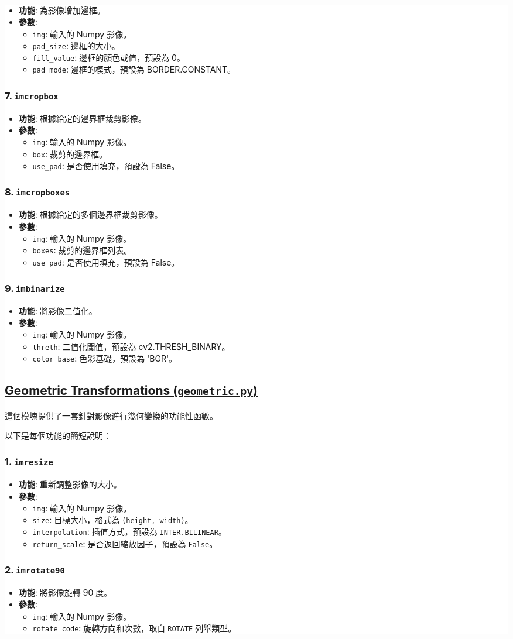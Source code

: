 - **功能**: 為影像增加邊框。
- **參數**:
  - `img`: 輸入的 Numpy 影像。
  - `pad_size`: 邊框的大小。
  - `fill_value`: 邊框的顏色或值，預設為 0。
  - `pad_mode`: 邊框的模式，預設為 BORDER.CONSTANT。

### 7. `imcropbox`

- **功能**: 根據給定的邊界框裁剪影像。
- **參數**:
  - `img`: 輸入的 Numpy 影像。
  - `box`: 裁剪的邊界框。
  - `use_pad`: 是否使用填充，預設為 False。

### 8. `imcropboxes`

- **功能**: 根據給定的多個邊界框裁剪影像。
- **參數**:
  - `img`: 輸入的 Numpy 影像。
  - `boxes`: 裁剪的邊界框列表。
  - `use_pad`: 是否使用填充，預設為 False。

### 9. `imbinarize`

- **功能**: 將影像二值化。
- **參數**:
  - `img`: 輸入的 Numpy 影像。
  - `threth`: 二值化閾值，預設為 cv2.THRESH_BINARY。
  - `color_base`: 色彩基礎，預設為 'BGR'。

## [Geometric Transformations (`geometric.py`)](../docsaidkit/vision/geometric.py)

這個模塊提供了一套針對影像進行幾何變換的功能性函數。

以下是每個功能的簡短說明：

### 1. `imresize`

- **功能**: 重新調整影像的大小。
- **參數**:
  - `img`: 輸入的 Numpy 影像。
  - `size`: 目標大小，格式為 `(height, width)`。
  - `interpolation`: 插值方式，預設為 `INTER.BILINEAR`。
  - `return_scale`: 是否返回縮放因子，預設為 `False`。

### 2. `imrotate90`

- **功能**: 將影像旋轉 90 度。
- **參數**:
  - `img`: 輸入的 Numpy 影像。
  - `rotate_code`: 旋轉方向和次數，取自 `ROTATE` 列舉類型。
